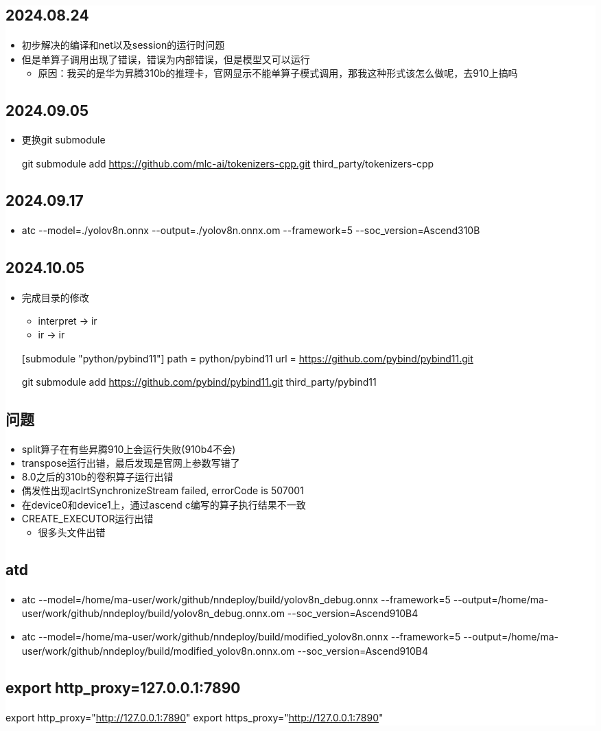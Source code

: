 ## 2024.08.24
+ 初步解决的编译和net以及session的运行时问题
+ 但是单算子调用出现了错误，错误为内部错误，但是模型又可以运行
  + 原因：我买的是华为昇腾310b的推理卡，官网显示不能单算子模式调用，那我这种形式该怎么做呢，去910上搞吗


## 2024.09.05

+ 更换git submodule

  git submodule add https://github.com/mlc-ai/tokenizers-cpp.git third_party/tokenizers-cpp


## 2024.09.17
+ atc --model=./yolov8n.onnx --output=./yolov8n.onnx.om --framework=5 --soc_version=Ascend310B


## 2024.10.05
+ 完成目录的修改
  + interpret -> ir
  + ir -> ir


  [submodule "python/pybind11"]
	path = python/pybind11
	url = https://github.com/pybind/pybind11.git

  git submodule add https://github.com/pybind/pybind11.git third_party/pybind11


## 问题
+ split算子在有些昇腾910上会运行失败(910b4不会)
+ transpose运行出错，最后发现是官网上参数写错了
+ 8.0之后的310b的卷积算子运行出错
+ 偶发性出现aclrtSynchronizeStream failed, errorCode is 507001
+ 在device0和device1上，通过ascend c编写的算子执行结果不一致
+ CREATE_EXECUTOR运行出错
  + 很多头文件出错 


## atd

+ atc --model=/home/ma-user/work/github/nndeploy/build/yolov8n_debug.onnx --framework=5 --output=/home/ma-user/work/github/nndeploy/build/yolov8n_debug.onnx.om --soc_version=Ascend910B4

+ atc --model=/home/ma-user/work/github/nndeploy/build/modified_yolov8n.onnx --framework=5 --output=/home/ma-user/work/github/nndeploy/build/modified_yolov8n.onnx.om --soc_version=Ascend910B4

## export http_proxy=127.0.0.1:7890

export http_proxy="http://127.0.0.1:7890"
export https_proxy="http://127.0.0.1:7890"
